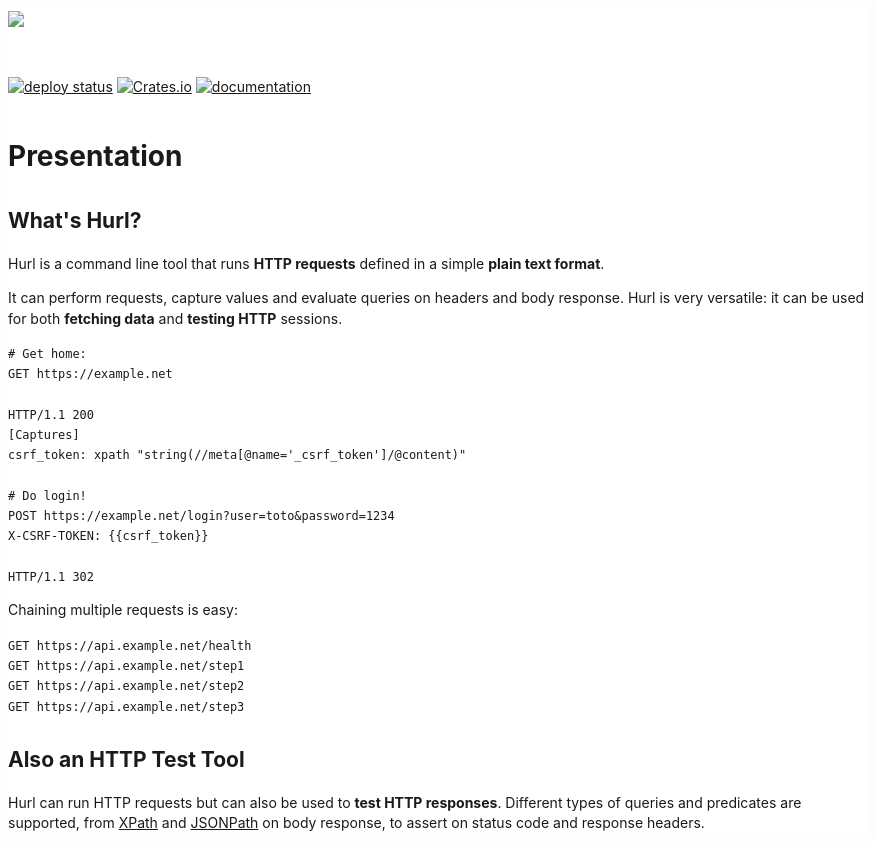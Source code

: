 
<a href="https://hurl.dev"><img src="https://raw.githubusercontent.com/Orange-OpenSource/hurl/master/docs/logo.svg?sanitize=true" align="center" width="264px"/></a>

<br/>

[![deploy status](https://github.com/Orange-OpenSource/hurl/workflows/CI/badge.svg)](https://github.com/Orange-OpenSource/hurl/actions)
[![Crates.io](https://img.shields.io/crates/v/hurl.svg)](https://crates.io/crates/hurl)
[![documentation](https://img.shields.io/badge/-documentation-informational)](https://hurl.dev)

# Presentation

## What's Hurl?

Hurl is a command line tool that runs <b>HTTP requests</b> defined in a simple <b>plain text format</b>.

It can perform requests, capture values and evaluate queries on headers and body response. Hurl is very 
versatile: it can be used for both <b>fetching data</b> and <b>testing HTTP</b> sessions.


```hurl
# Get home:
GET https://example.net

HTTP/1.1 200
[Captures]
csrf_token: xpath "string(//meta[@name='_csrf_token']/@content)"

# Do login!
POST https://example.net/login?user=toto&password=1234
X-CSRF-TOKEN: {{csrf_token}}

HTTP/1.1 302
```


Chaining multiple requests is easy:

```hurl
GET https://api.example.net/health
GET https://api.example.net/step1
GET https://api.example.net/step2
GET https://api.example.net/step3
```

## Also an HTTP Test Tool

Hurl can run HTTP requests but can also be used to <b>test HTTP responses</b>.
Different types of queries and predicates are supported, from [XPath] and [JSONPath] on body response, 
to assert on status code and response headers.


[XPath]: https://en.wikipedia.org/wiki/XPath
[JSONPath]: https://goessner.net/articles/JsonPath/
[Rust]: https://www.rust-lang.org
[curl]: https://curl.se
[the installation section]: https://hurl.dev/docs/installation.html
[feedback, suggestion, bugs or improvements]: https://github.com/Orange-OpenSource/hurl/issues
[License]: https://hurl.dev/docs/license.html
[Documentation]: https://hurl.dev/docs/man-page.html
[GitHub]: https://github.com/Orange-OpenSource/hurl
[libcurl]: https://curl.se/libcurl/